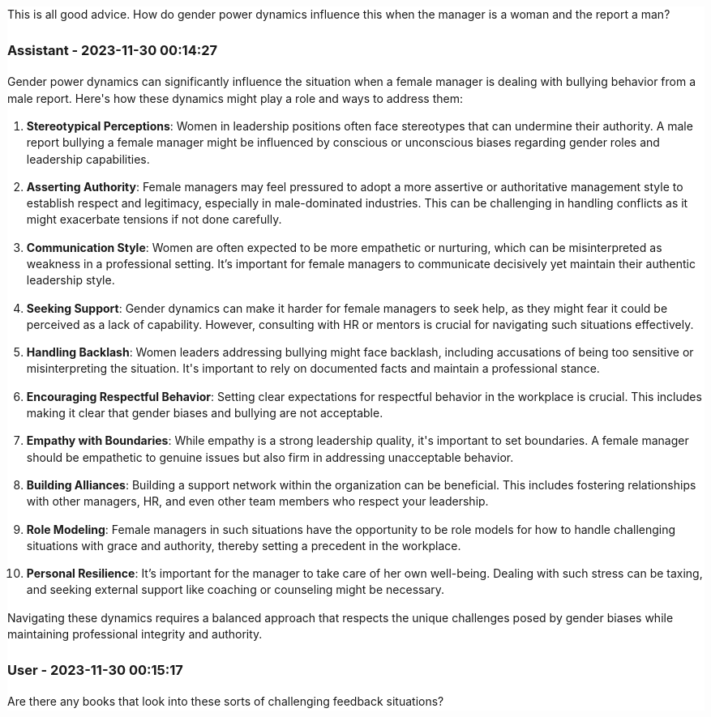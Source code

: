 This is all good advice. How do gender power dynamics influence this when the manager is a woman and the report a man?

### Assistant - 2023-11-30 00:14:27

Gender power dynamics can significantly influence the situation when a female manager is dealing with bullying behavior from a male report. Here's how these dynamics might play a role and ways to address them:

1. **Stereotypical Perceptions**: Women in leadership positions often face stereotypes that can undermine their authority. A male report bullying a female manager might be influenced by conscious or unconscious biases regarding gender roles and leadership capabilities.

2. **Asserting Authority**: Female managers may feel pressured to adopt a more assertive or authoritative management style to establish respect and legitimacy, especially in male-dominated industries. This can be challenging in handling conflicts as it might exacerbate tensions if not done carefully.

3. **Communication Style**: Women are often expected to be more empathetic or nurturing, which can be misinterpreted as weakness in a professional setting. It’s important for female managers to communicate decisively yet maintain their authentic leadership style.

4. **Seeking Support**: Gender dynamics can make it harder for female managers to seek help, as they might fear it could be perceived as a lack of capability. However, consulting with HR or mentors is crucial for navigating such situations effectively.

5. **Handling Backlash**: Women leaders addressing bullying might face backlash, including accusations of being too sensitive or misinterpreting the situation. It's important to rely on documented facts and maintain a professional stance.

6. **Encouraging Respectful Behavior**: Setting clear expectations for respectful behavior in the workplace is crucial. This includes making it clear that gender biases and bullying are not acceptable.

7. **Empathy with Boundaries**: While empathy is a strong leadership quality, it's important to set boundaries. A female manager should be empathetic to genuine issues but also firm in addressing unacceptable behavior.

8. **Building Alliances**: Building a support network within the organization can be beneficial. This includes fostering relationships with other managers, HR, and even other team members who respect your leadership.

9. **Role Modeling**: Female managers in such situations have the opportunity to be role models for how to handle challenging situations with grace and authority, thereby setting a precedent in the workplace.

10. **Personal Resilience**: It’s important for the manager to take care of her own well-being. Dealing with such stress can be taxing, and seeking external support like coaching or counseling might be necessary.

Navigating these dynamics requires a balanced approach that respects the unique challenges posed by gender biases while maintaining professional integrity and authority.

### User - 2023-11-30 00:15:17

Are there any books that look into these sorts of challenging feedback situations?
